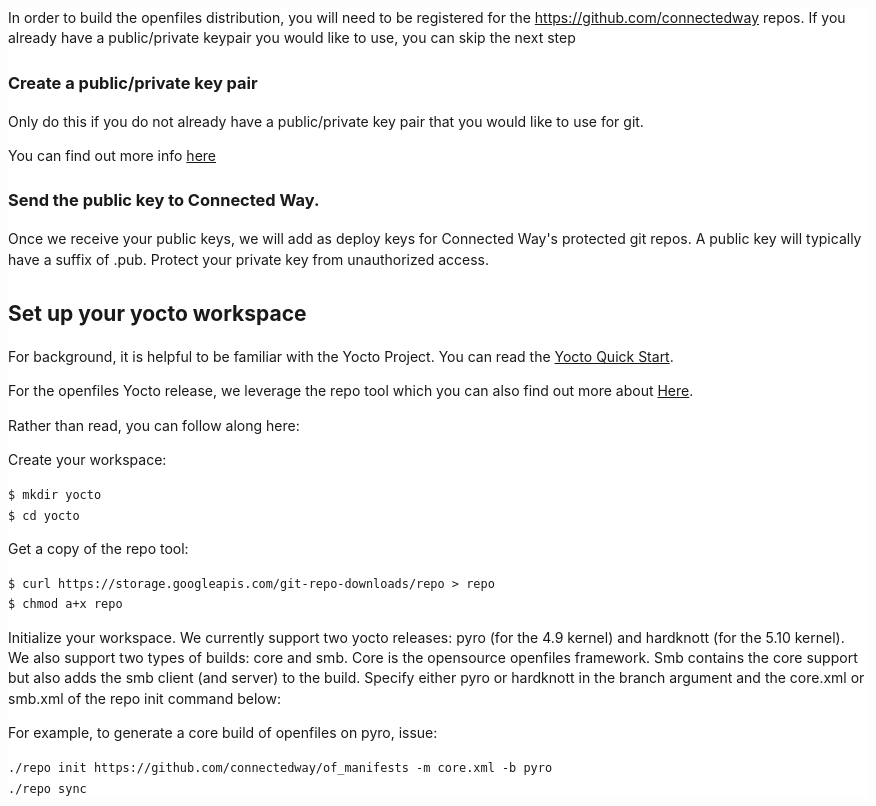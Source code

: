 In order to build the openfiles distribution, you will need to be registered
for the https://github.com/connectedway repos.  If you already have a
public/private keypair you would like to use, you can skip the next step

### Create a public/private key pair

Only do this if you do not already have a public/private key pair that you
would like to use for git.

You can find out more info [here](https://docs.github.com/en/authentication/connecting-to-github-with-ssh)

### Send the public key to Connected Way.

Once we receive your public keys, we will add as deploy keys for Connected
Way's protected git repos.  A public key will typically have a suffix of
.pub.  Protect your private key from unauthorized access.

## Set up your yocto workspace

For background, it is helpful to be familiar with the Yocto Project.  You
can read the [Yocto Quick Start](https://docs.yoctoproject.org/brief-yoctoprojectqs/index.html).

For the openfiles Yocto release, we leverage the repo tool which you can
also find out more about [Here](https://source.android.com/docs/setup/download#repo).

Rather than read, you can follow along here:

Create your workspace:

```
$ mkdir yocto
$ cd yocto
```

Get a copy of the repo tool:

```
$ curl https://storage.googleapis.com/git-repo-downloads/repo > repo
$ chmod a+x repo
```

Initialize your workspace.  We currently support two yocto releases: pyro
(for the 4.9 kernel) and hardknott (for the 5.10 kernel).  We also
support two types of builds: core and smb.  Core is the opensource
openfiles framework.  Smb contains the core support but also adds the smb
client (and server) to the build.  Specify either
pyro or hardknott in the branch argument and the core.xml or smb.xml of
the repo init command below:

For example, to generate a core build of openfiles on pyro, issue:

```
./repo init https://github.com/connectedway/of_manifests -m core.xml -b pyro
./repo sync
```
